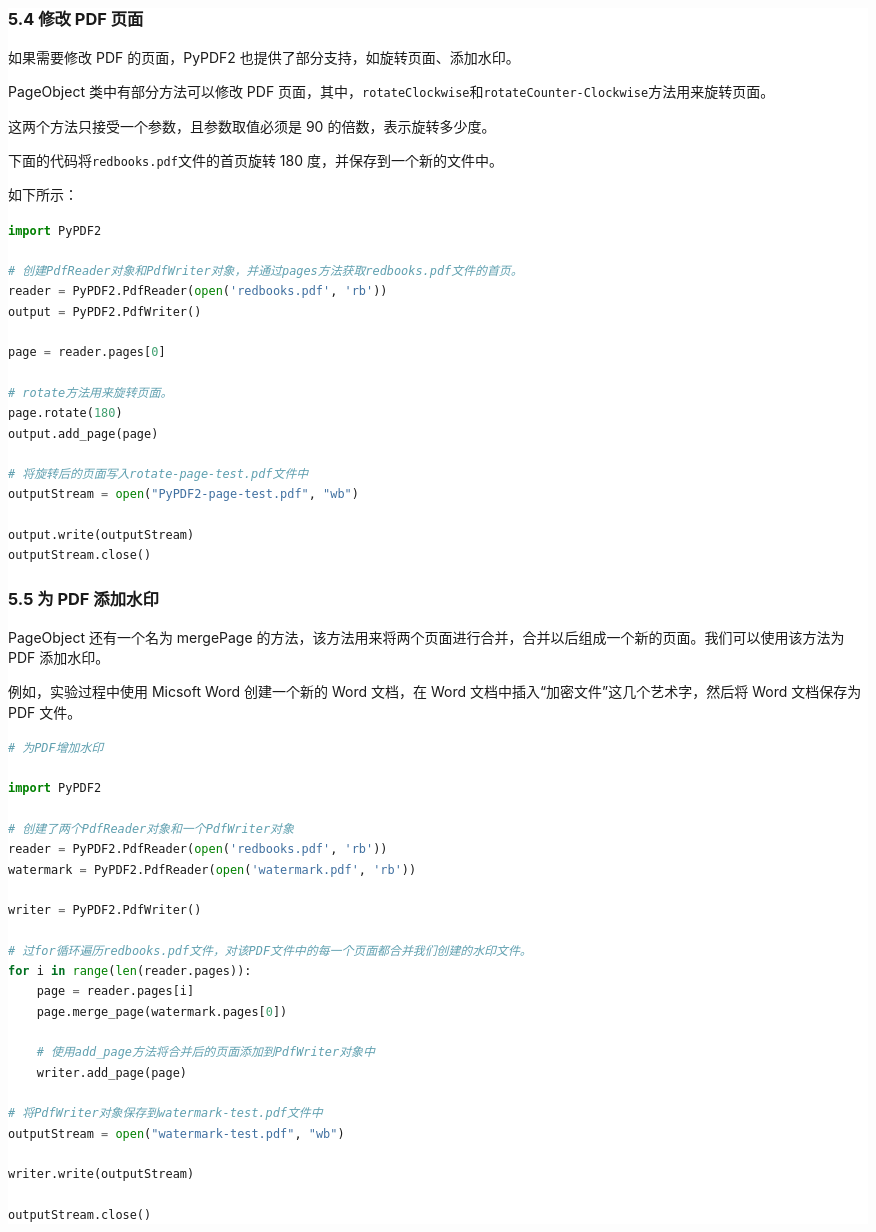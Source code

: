 ### 5.4 修改 PDF 页面

如果需要修改 PDF 的页面，PyPDF2 也提供了部分支持，如旋转页面、添加水印。

PageObject 类中有部分方法可以修改 PDF 页面，其中，`rotateClockwise`和`rotateCounter-Clockwise`方法用来旋转页面。

这两个方法只接受一个参数，且参数取值必须是 90 的倍数，表示旋转多少度。

下面的代码将`redbooks.pdf`文件的首页旋转 180 度，并保存到一个新的文件中。

如下所示：

```python
import PyPDF2

# 创建PdfReader对象和PdfWriter对象，并通过pages方法获取redbooks.pdf文件的首页。
reader = PyPDF2.PdfReader(open('redbooks.pdf', 'rb'))
output = PyPDF2.PdfWriter()

page = reader.pages[0]

# rotate方法用来旋转页面。
page.rotate(180)
output.add_page(page)

# 将旋转后的页面写入rotate-page-test.pdf文件中
outputStream = open("PyPDF2-page-test.pdf", "wb")

output.write(outputStream)
outputStream.close()
```

### 5.5 为 PDF 添加水印

PageObject 还有一个名为 mergePage 的方法，该方法用来将两个页面进行合并，合并以后组成一个新的页面。我们可以使用该方法为 PDF 添加水印。

例如，实验过程中使用 Micsoft Word 创建一个新的 Word 文档，在 Word 文档中插入“加密文件”这几个艺术字，然后将 Word 文档保存为 PDF 文件。

```python
# 为PDF增加水印

import PyPDF2

# 创建了两个PdfReader对象和一个PdfWriter对象
reader = PyPDF2.PdfReader(open('redbooks.pdf', 'rb'))
watermark = PyPDF2.PdfReader(open('watermark.pdf', 'rb'))

writer = PyPDF2.PdfWriter()

# 过for循环遍历redbooks.pdf文件，对该PDF文件中的每一个页面都合并我们创建的水印文件。
for i in range(len(reader.pages)):
    page = reader.pages[i]
    page.merge_page(watermark.pages[0])

    # 使用add_page方法将合并后的页面添加到PdfWriter对象中
    writer.add_page(page)

# 将PdfWriter对象保存到watermark-test.pdf文件中
outputStream = open("watermark-test.pdf", "wb")

writer.write(outputStream)

outputStream.close()
```
